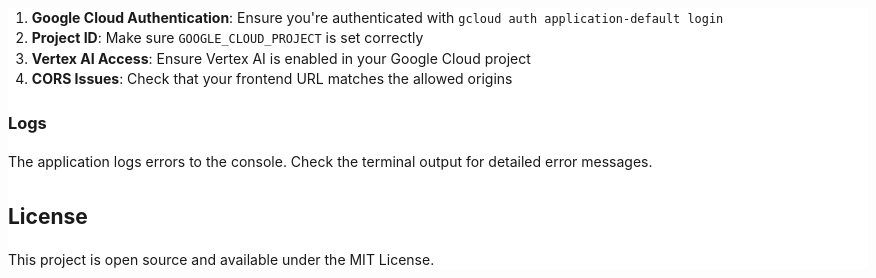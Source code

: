1. **Google Cloud Authentication**: Ensure you're authenticated with `gcloud auth application-default login`
2. **Project ID**: Make sure `GOOGLE_CLOUD_PROJECT` is set correctly
3. **Vertex AI Access**: Ensure Vertex AI is enabled in your Google Cloud project
4. **CORS Issues**: Check that your frontend URL matches the allowed origins

### Logs

The application logs errors to the console. Check the terminal output for detailed error messages.

## License

This project is open source and available under the MIT License.
